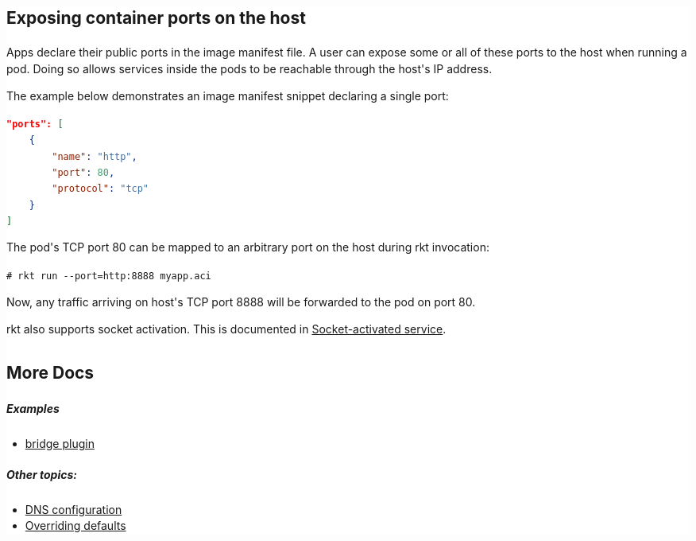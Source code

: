 ## Exposing container ports on the host

Apps declare their public ports in the image manifest file.
A user can expose some or all of these ports to the host when running a pod.
Doing so allows services inside the pods to be reachable through the host's IP address.

The example below demonstrates an image manifest snippet declaring a single port:

```json
"ports": [
	{
		"name": "http",
		"port": 80,
		"protocol": "tcp"
	}
]
```

The pod's TCP port 80 can be mapped to an arbitrary port on the host during rkt invocation:

```
# rkt run --port=http:8888 myapp.aci
```

Now, any traffic arriving on host's TCP port 8888 will be forwarded to the pod on port 80.

rkt also supports socket activation.
This is documented in [Socket-activated service](using-rkt-with-systemd.md#socket-activated-service).

## More Docs

##### Examples
* [bridge plugin](examples-bridge.md)

##### Other topics:
* [DNS configuration](dns.md)
* [Overriding defaults](overriding-defaults.md)
